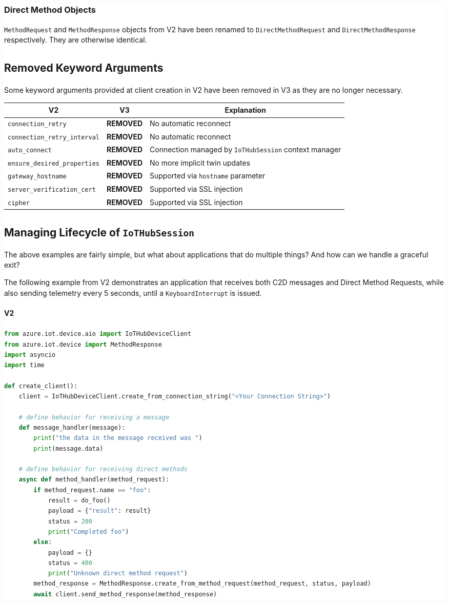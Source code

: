 ### Direct Method Objects

`MethodRequest` and `MethodResponse` objects from V2 have been renamed to `DirectMethodRequest` and `DirectMethodResponse` respectively. They are otherwise identical.

## Removed Keyword Arguments

Some keyword arguments provided at client creation in V2 have been removed in V3 as they are no longer necessary.

| V2                          | V3               | Explanation                                              |
|-----------------------------|------------------|----------------------------------------------------------|
| `connection_retry`          | **REMOVED**      | No automatic reconnect                                   |
| `connection_retry_interval` | **REMOVED**      | No automatic reconnect                                   |
| `auto_connect`              | **REMOVED**      | Connection managed by `IoTHubSession` context manager    |
| `ensure_desired_properties` | **REMOVED**      | No more implicit twin updates                            |
| `gateway_hostname`          | **REMOVED**      | Supported via `hostname` parameter                       |
| `server_verification_cert`  | **REMOVED**      | Supported via SSL injection                              |
| `cipher`                    | **REMOVED**      | Supported via SSL injection                              |



## Managing Lifecycle of `IoTHubSession`
The above examples are fairly simple, but what about applications that do multiple things? And how can we handle a graceful exit?

The following example from V2 demonstrates an application that receives both C2D messages and Direct Method Requests, while also sending telemetry every 5 seconds, until a `KeyboardInterrupt`
is issued.
#### V2
```python
from azure.iot.device.aio import IoTHubDeviceClient
from azure.iot.device import MethodResponse
import asyncio
import time

def create_client():
    client = IoTHubDeviceClient.create_from_connection_string("<Your Connection String>")

    # define behavior for receiving a message
    def message_handler(message):
        print("the data in the message received was ")
        print(message.data)

    # define behavior for receiving direct methods
    async def method_handler(method_request):
        if method_request.name == "foo":
            result = do_foo()
            payload = {"result": result}
            status = 200
            print("Completed foo")
        else:
            payload = {}
            status = 400
            print("Unknown direct method request")
        method_response = MethodResponse.create_from_method_request(method_request, status, payload)
        await client.send_method_response(method_response)

```